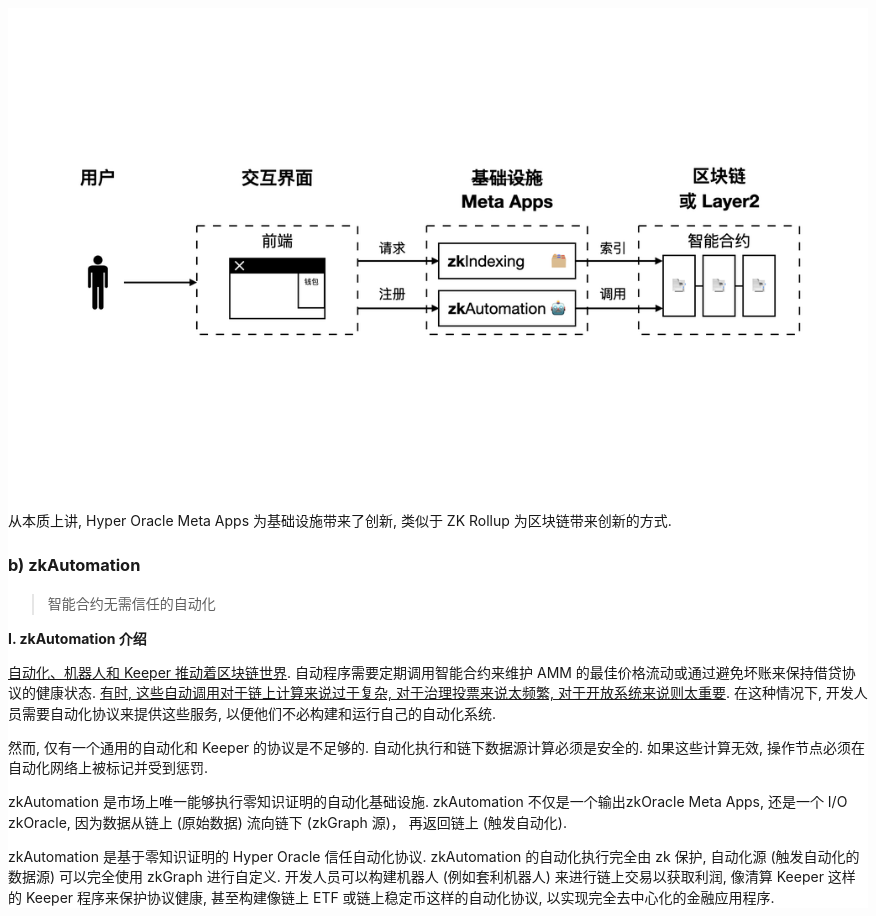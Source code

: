![](/img/hyper-oracle/dapp-arch-meta-apps.png)

从本质上讲, Hyper Oracle Meta Apps 为基础设施带来了创新, 类似于 ZK Rollup 为区块链带来创新的方式.

### b) zkAutomation

> 智能合约无需信任的自动化
>

**I. zkAutomation 介绍**

[自动化、机器人和 Keeper 推动着区块链世界](https://mirror.xyz/hyperoracleblog.eth/UYI8mpq6zJ8L2Hbqrliss0mg92v7dNAqz0UhO41d_dM). 自动程序需要定期调用智能合约来维护 AMM 的最佳价格流动或通过避免坏账来保持借贷协议的健康状态. [有时, 这些自动调用对于链上计算来说过于复杂, 对于治理投票来说太频繁, 对于开放系统来说则太重要](https://twitter.com/0xSacha/status/1624102663557087247). 在这种情况下, 开发人员需要自动化协议来提供这些服务, 以便他们不必构建和运行自己的自动化系统.

然而, 仅有一个通用的自动化和 Keeper 的协议是不足够的. 自动化执行和链下数据源计算必须是安全的. 如果这些计算无效, 操作节点必须在自动化网络上被标记并受到惩罚.

zkAutomation 是市场上唯一能够执行零知识证明的自动化基础设施. zkAutomation 不仅是一个输出zkOracle Meta Apps, 还是一个 I/O zkOracle, 因为数据从链上 (原始数据) 流向链下 (zkGraph 源)， 再返回链上 (触发自动化).

zkAutomation 是基于零知识证明的 Hyper Oracle 信任自动化协议. zkAutomation 的自动化执行完全由 zk 保护, 自动化源 (触发自动化的数据源) 可以完全使用 zkGraph 进行自定义. 开发人员可以构建机器人 (例如套利机器人) 来进行链上交易以获取利润, 像清算 Keeper 这样的 Keeper 程序来保护协议健康, 甚至构建像链上 ETF 或链上稳定币这样的自动化协议, 以实现完全去中心化的金融应用程序.
